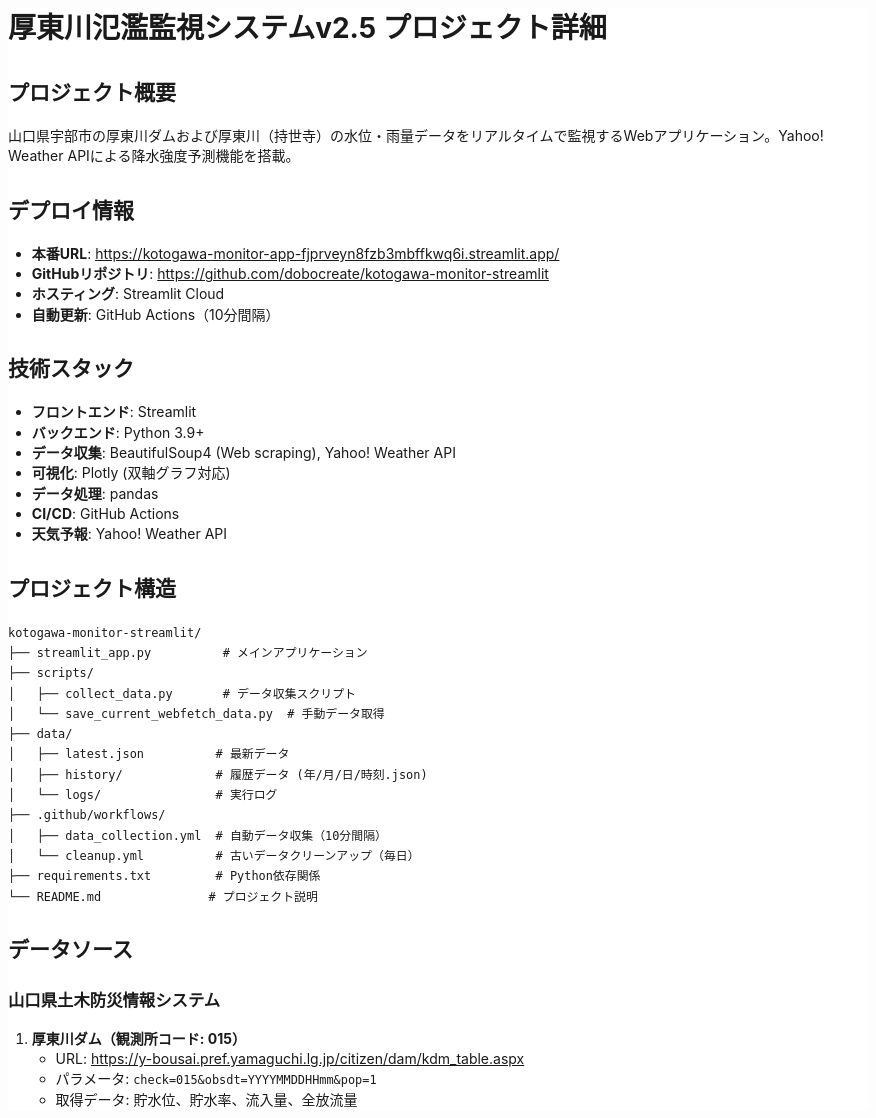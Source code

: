 # 厚東川氾濫監視システムv2.5 プロジェクト詳細

## プロジェクト概要
山口県宇部市の厚東川ダムおよび厚東川（持世寺）の水位・雨量データをリアルタイムで監視するWebアプリケーション。Yahoo! Weather APIによる降水強度予測機能を搭載。

## デプロイ情報
- **本番URL**: https://kotogawa-monitor-app-fjprveyn8fzb3mbffkwq6i.streamlit.app/
- **GitHubリポジトリ**: https://github.com/dobocreate/kotogawa-monitor-streamlit
- **ホスティング**: Streamlit Cloud
- **自動更新**: GitHub Actions（10分間隔）

## 技術スタック
- **フロントエンド**: Streamlit
- **バックエンド**: Python 3.9+
- **データ収集**: BeautifulSoup4 (Web scraping), Yahoo! Weather API
- **可視化**: Plotly (双軸グラフ対応)
- **データ処理**: pandas
- **CI/CD**: GitHub Actions
- **天気予報**: Yahoo! Weather API

## プロジェクト構造
```
kotogawa-monitor-streamlit/
├── streamlit_app.py          # メインアプリケーション
├── scripts/
│   ├── collect_data.py       # データ収集スクリプト
│   └── save_current_webfetch_data.py  # 手動データ取得
├── data/
│   ├── latest.json          # 最新データ
│   ├── history/             # 履歴データ (年/月/日/時刻.json)
│   └── logs/                # 実行ログ
├── .github/workflows/
│   ├── data_collection.yml  # 自動データ収集（10分間隔）
│   └── cleanup.yml          # 古いデータクリーンアップ（毎日）
├── requirements.txt         # Python依存関係
└── README.md               # プロジェクト説明

```

## データソース

### 山口県土木防災情報システム
1. **厚東川ダム（観測所コード: 015）**
   - URL: https://y-bousai.pref.yamaguchi.lg.jp/citizen/dam/kdm_table.aspx
   - パラメータ: `check=015&obsdt=YYYYMMDDHHmm&pop=1`
   - 取得データ: 貯水位、貯水率、流入量、全放流量
